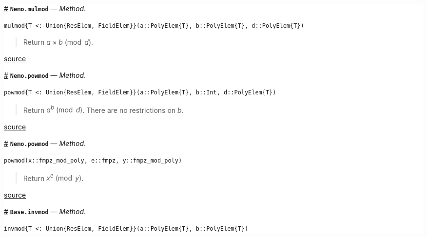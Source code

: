 <a id='Nemo.mulmod-Tuple{Nemo.PolyElem{T<:Union{Nemo.FieldElem,Nemo.ResElem}},Nemo.PolyElem{T<:Union{Nemo.FieldElem,Nemo.ResElem}},Nemo.PolyElem{T<:Union{Nemo.FieldElem,Nemo.ResElem}}}' href='#Nemo.mulmod-Tuple{Nemo.PolyElem{T<:Union{Nemo.FieldElem,Nemo.ResElem}},Nemo.PolyElem{T<:Union{Nemo.FieldElem,Nemo.ResElem}},Nemo.PolyElem{T<:Union{Nemo.FieldElem,Nemo.ResElem}}}'>#</a>
**`Nemo.mulmod`** &mdash; *Method*.



```
mulmod{T <: Union{ResElem, FieldElem}}(a::PolyElem{T}, b::PolyElem{T}, d::PolyElem{T})
```

> Return $a\times b \pmod{d}$.



<a target='_blank' href='https://github.com/wbhart/Nemo.jl/tree/6f5250b842444463a71e8875039b2aeb8e1cad41/src/generic/Poly.jl#L946' class='documenter-source'>source</a><br>

<a id='Nemo.powmod-Tuple{Nemo.PolyElem{T<:Union{Nemo.FieldElem,Nemo.ResElem}},Int64,Nemo.PolyElem{T<:Union{Nemo.FieldElem,Nemo.ResElem}}}' href='#Nemo.powmod-Tuple{Nemo.PolyElem{T<:Union{Nemo.FieldElem,Nemo.ResElem}},Int64,Nemo.PolyElem{T<:Union{Nemo.FieldElem,Nemo.ResElem}}}'>#</a>
**`Nemo.powmod`** &mdash; *Method*.



```
powmod{T <: Union{ResElem, FieldElem}}(a::PolyElem{T}, b::Int, d::PolyElem{T})
```

> Return $a^b \pmod{d}$. There are no restrictions on $b$.



<a target='_blank' href='https://github.com/wbhart/Nemo.jl/tree/6f5250b842444463a71e8875039b2aeb8e1cad41/src/generic/Poly.jl#L956' class='documenter-source'>source</a><br>

<a id='Nemo.powmod-Tuple{Nemo.fmpz_mod_poly,Nemo.fmpz,Nemo.fmpz_mod_poly}' href='#Nemo.powmod-Tuple{Nemo.fmpz_mod_poly,Nemo.fmpz,Nemo.fmpz_mod_poly}'>#</a>
**`Nemo.powmod`** &mdash; *Method*.



```
powmod(x::fmpz_mod_poly, e::fmpz, y::fmpz_mod_poly)
```

> Return $x^e \pmod{y}$.



<a target='_blank' href='https://github.com/wbhart/Nemo.jl/tree/6f5250b842444463a71e8875039b2aeb8e1cad41/src/flint/fmpz_mod_poly.jl#L564' class='documenter-source'>source</a><br>

<a id='Base.invmod-Tuple{Nemo.PolyElem{T<:Union{Nemo.FieldElem,Nemo.ResElem}},Nemo.PolyElem{T<:Union{Nemo.FieldElem,Nemo.ResElem}}}' href='#Base.invmod-Tuple{Nemo.PolyElem{T<:Union{Nemo.FieldElem,Nemo.ResElem}},Nemo.PolyElem{T<:Union{Nemo.FieldElem,Nemo.ResElem}}}'>#</a>
**`Base.invmod`** &mdash; *Method*.



```
invmod{T <: Union{ResElem, FieldElem}}(a::PolyElem{T}, b::PolyElem{T})
```
